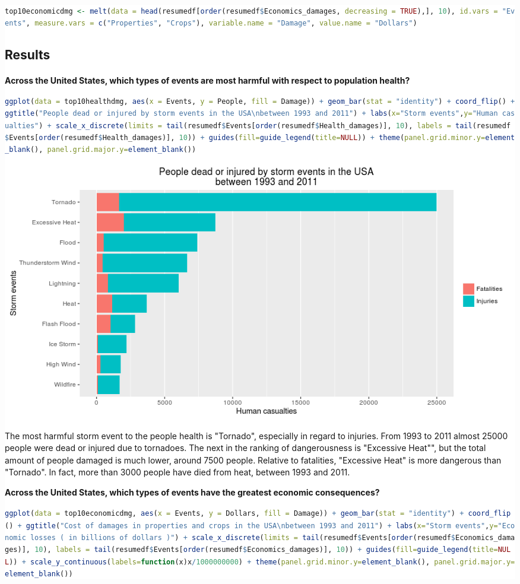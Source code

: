 ```r
top10economicdmg <- melt(data = head(resumedf[order(resumedf$Economics_damages, decreasing = TRUE),], 10), id.vars = "Events", measure.vars = c("Properties", "Crops"), variable.name = "Damage", value.name = "Dollars")
```

## Results

**Across the United States, which types of events are most harmful with respect to population health?**


```r
ggplot(data = top10healthdmg, aes(x = Events, y = People, fill = Damage)) + geom_bar(stat = "identity") + coord_flip() + ggtitle("People dead or injured by storm events in the USA\nbetween 1993 and 2011") + labs(x="Storm events",y="Human casualties") + scale_x_discrete(limits = tail(resumedf$Events[order(resumedf$Health_damages)], 10), labels = tail(resumedf$Events[order(resumedf$Health_damages)], 10)) + guides(fill=guide_legend(title=NULL)) + theme(panel.grid.minor.y=element_blank(), panel.grid.major.y=element_blank())
```

![](Weather_events_project_files/figure-html/healthdmgplot-1.png)

The most harmful storm event to the people health is "Tornado", especially in regard to injuries. From 1993 to 2011 almost 25000 people were dead or injured due to tornadoes. The next in the ranking of dangerousness is "Excessive Heat"", but the total amount of people damaged is much lower, around 7500 people. Relative to fatalities, "Excessive Heat" is more dangerous than "Tornado". In fact, more than 3000 people have died from heat, between 1993 and 2011.

**Across the United States, which types of events have the greatest economic consequences?**


```r
ggplot(data = top10economicdmg, aes(x = Events, y = Dollars, fill = Damage)) + geom_bar(stat = "identity") + coord_flip() + ggtitle("Cost of damages in properties and crops in the USA\nbetween 1993 and 2011") + labs(x="Storm events",y="Economic losses ( in billions of dollars )") + scale_x_discrete(limits = tail(resumedf$Events[order(resumedf$Economics_damages)], 10), labels = tail(resumedf$Events[order(resumedf$Economics_damages)], 10)) + guides(fill=guide_legend(title=NULL)) + scale_y_continuous(labels=function(x)x/1000000000) + theme(panel.grid.minor.y=element_blank(), panel.grid.major.y=element_blank())
```
